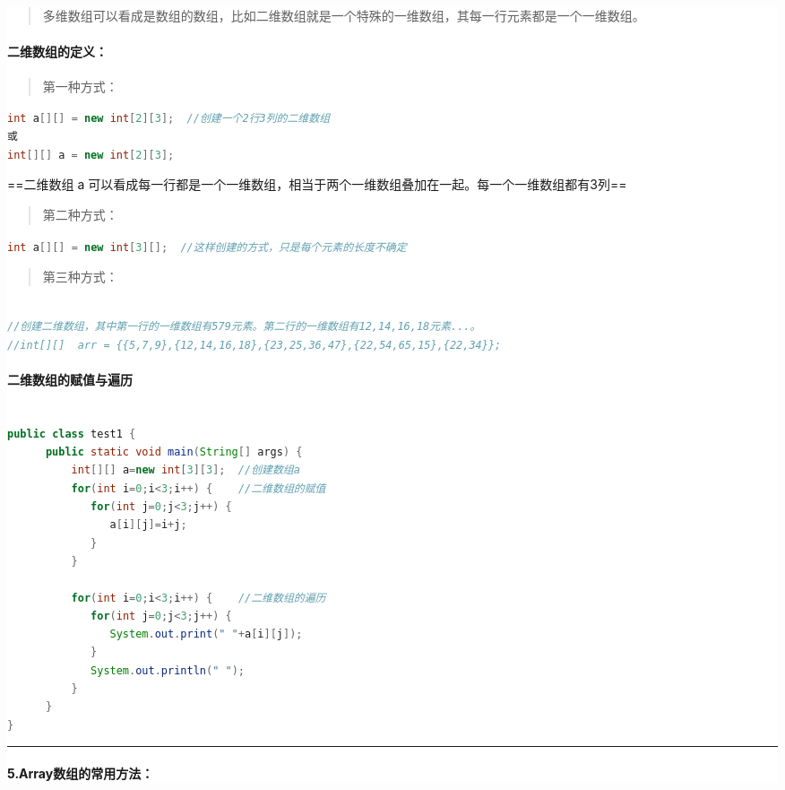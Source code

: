 >多维数组可以看成是数组的数组，比如二维数组就是一个特殊的一维数组，其每一行元素都是一个一维数组。

<h4>二维数组的定义：</h4>

>第一种方式：
```java
int a[][] = new int[2][3];  //创建一个2行3列的二维数组
或
int[][] a = new int[2][3];
```
==二维数组 a 可以看成每一行都是一个一维数组，相当于两个一维数组叠加在一起。每一个一维数组都有3列==

>第二种方式：
```java
int a[][] = new int[3][];  //这样创建的方式，只是每个元素的长度不确定
```

>第三种方式：

```java

//创建二维数组，其中第一行的一维数组有579元素。第二行的一维数组有12,14,16,18元素...。
//int[][]  arr = {{5,7,9},{12,14,16,18},{23,25,36,47},{22,54,65,15},{22,34}};
```

<h4>二维数组的赋值与遍历</h4>

```java

public class test1 {
	  public static void main(String[] args) {
		  int[][] a=new int[3][3];  //创建数组a
		  for(int i=0;i<3;i++) {    //二维数组的赋值
			 for(int j=0;j<3;j++) {
				a[i][j]=i+j;
			 }
		  }
		  
		  for(int i=0;i<3;i++) {    //二维数组的遍历
			 for(int j=0;j<3;j++) {
				System.out.print(" "+a[i][j]);
			 }
			 System.out.println(" ");
		  }
	  }
}

```

---

#### 5.Array数组的常用方法：
